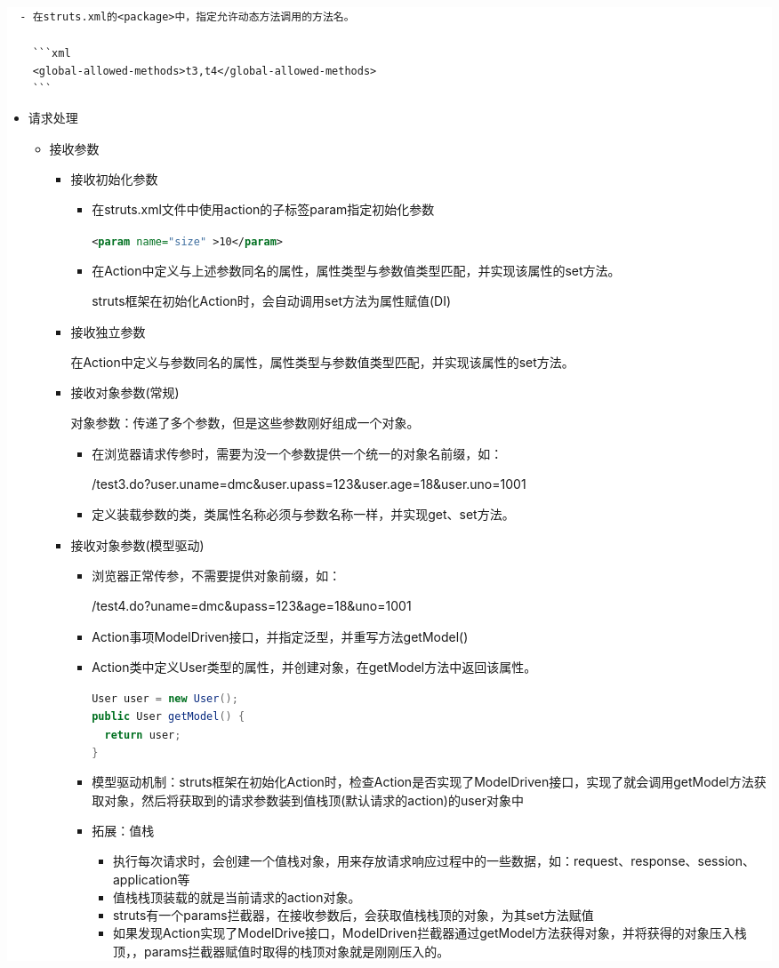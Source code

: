       - 在struts.xml的<package>中，指定允许动态方法调用的方法名。

        ```xml
        <global-allowed-methods>t3,t4</global-allowed-methods>
        ```

- 请求处理

  - 接收参数

    - 接收初始化参数

      - 在struts.xml文件中使用action的子标签param指定初始化参数

        ```xml
        <param name="size" >10</param>
        ```

      - 在Action中定义与上述参数同名的属性，属性类型与参数值类型匹配，并实现该属性的set方法。

        struts框架在初始化Action时，会自动调用set方法为属性赋值(DI)

    - 接收独立参数

      在Action中定义与参数同名的属性，属性类型与参数值类型匹配，并实现该属性的set方法。

    - 接收对象参数(常规)

      对象参数：传递了多个参数，但是这些参数刚好组成一个对象。

      - 在浏览器请求传参时，需要为没一个参数提供一个统一的对象名前缀，如：

        /test3.do?user.uname=dmc&user.upass=123&user.age=18&user.uno=1001

      - 定义装载参数的类，类属性名称必须与参数名称一样，并实现get、set方法。

    - 接收对象参数(模型驱动)

      - 浏览器正常传参，不需要提供对象前缀，如：

        /test4.do?uname=dmc&upass=123&age=18&uno=1001

      - Action事项ModelDriven<User>接口，并指定泛型，并重写方法getModel()

      - Action类中定义User类型的属性，并创建对象，在getModel方法中返回该属性。

        ```java
        User user = new User();
        public User getModel() {
          return user;
        }
        ```

      - 模型驱动机制：struts框架在初始化Action时，检查Action是否实现了ModelDriven接口，实现了就会调用getModel方法获取对象，然后将获取到的请求参数装到值栈顶(默认请求的action)的user对象中

      - 拓展：值栈

        - 执行每次请求时，会创建一个值栈对象，用来存放请求响应过程中的一些数据，如：request、response、session、application等
        - 值栈栈顶装载的就是当前请求的action对象。
        - struts有一个params拦截器，在接收参数后，会获取值栈栈顶的对象，为其set方法赋值
        - 如果发现Action实现了ModelDrive接口，ModelDriven拦截器通过getModel方法获得对象，并将获得的对象压入栈顶，，params拦截器赋值时取得的栈顶对象就是刚刚压入的。
